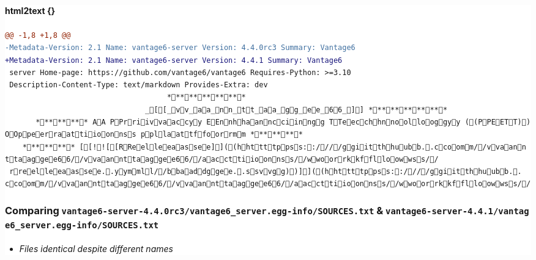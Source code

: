 #### html2text {}

```diff
@@ -1,8 +1,8 @@
-Metadata-Version: 2.1 Name: vantage6-server Version: 4.4.0rc3 Summary: Vantage6
+Metadata-Version: 2.1 Name: vantage6-server Version: 4.4.1 Summary: Vantage6
 server Home-page: https://github.com/vantage6/vantage6 Requires-Python: >=3.10
 Description-Content-Type: text/markdown Provides-Extra: dev
                                     ************
                                _[[_vv_aa_nn_tt_aa_gg_ee_66_]] ************
       ******** AA PPrriivvaaccyy EEnnhhaanncciinngg TTeecchhnnoollooggyy ((PPEETT)) OOppeerraattiioonnss ppllaattffoorrmm ********
    ******** [[!![[RReelleeaassee]]((hhttttppss::////ggiitthhuubb..ccoomm//vvaannttaaggee66//vvaannttaaggee66//aaccttiioonnss//wwoorrkkfflloowwss//
 rreelleeaassee..yymmll//bbaaddggee..ssvvgg))]]((hhttttppss::////ggiitthhuubb..ccoomm//vvaannttaaggee66//vvaannttaaggee66//aaccttiioonnss//wwoorrkkfflloowwss//
```

### Comparing `vantage6-server-4.4.0rc3/vantage6_server.egg-info/SOURCES.txt` & `vantage6-server-4.4.1/vantage6_server.egg-info/SOURCES.txt`

 * *Files identical despite different names*


